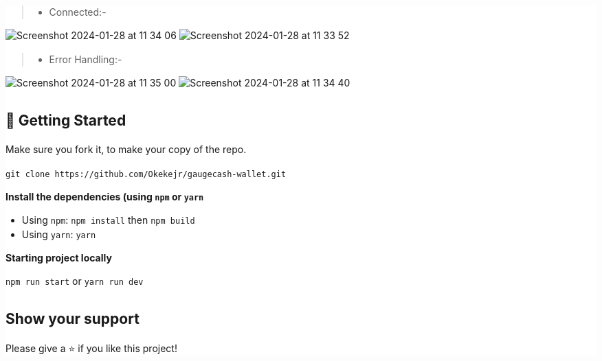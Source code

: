 > - Connected:-
<img width="114" alt="Screenshot 2024-01-28 at 11 34 06" src="https://github.com/Okekejr/gaugecash-wallet/assets/85338878/c47a7c63-8a9f-4e9d-a163-056747e4c9e6">
<img width="119" alt="Screenshot 2024-01-28 at 11 33 52" src="https://github.com/Okekejr/gaugecash-wallet/assets/85338878/dcd4aedc-00da-44a5-83db-7616f0598cc9">

> - Error Handling:-
<img width="511" alt="Screenshot 2024-01-28 at 11 35 00" src="https://github.com/Okekejr/gaugecash-wallet/assets/85338878/4a81469e-286d-4c8e-ad2f-09cc6fdc8d4b">
<img width="334" alt="Screenshot 2024-01-28 at 11 34 40" src="https://github.com/Okekejr/gaugecash-wallet/assets/85338878/2908feb5-67f6-4c97-b5c6-1519a6629f29">


## 🎉 Getting Started

Make sure you fork it, to make your copy of the repo.

`git clone https://github.com/Okekejr/gaugecash-wallet.git`

**Install the dependencies (using `npm` or `yarn`**

- Using `npm`: `npm install` then `npm build`
- Using `yarn`: `yarn`

**Starting project locally**

`npm run start` or `yarn run dev`

## Show your support

Please give a ⭐️ if you like this project!
